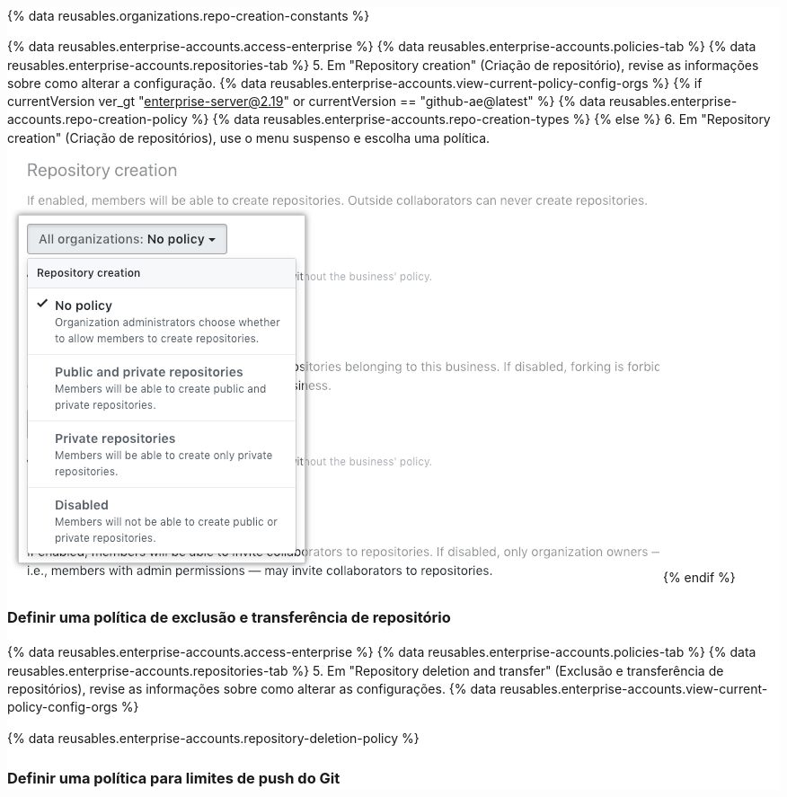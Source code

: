 {% data reusables.organizations.repo-creation-constants %}

{% data reusables.enterprise-accounts.access-enterprise %}
{% data reusables.enterprise-accounts.policies-tab %}
{% data reusables.enterprise-accounts.repositories-tab %}
5. Em "Repository creation" (Criação de repositório), revise as informações sobre como alterar a configuração. {% data reusables.enterprise-accounts.view-current-policy-config-orgs %}
{% if currentVersion ver_gt "enterprise-server@2.19" or currentVersion == "github-ae@latest" %}
{% data reusables.enterprise-accounts.repo-creation-policy %}
{% data reusables.enterprise-accounts.repo-creation-types %}
{% else %}
6. Em "Repository creation" (Criação de repositórios), use o menu suspenso e escolha uma política. ![Menu suspenso com opções de políticas de criação de repositórios](/assets/images/enterprise/site-admin-settings/repository-creation-drop-down.png)
{% endif %}

### Definir uma política de exclusão e transferência de repositório

{% data reusables.enterprise-accounts.access-enterprise %}
{% data reusables.enterprise-accounts.policies-tab %}
{% data reusables.enterprise-accounts.repositories-tab %}
5. Em "Repository deletion and transfer" (Exclusão e transferência de repositórios), revise as informações sobre como alterar as configurações. {% data reusables.enterprise-accounts.view-current-policy-config-orgs %}

{% data reusables.enterprise-accounts.repository-deletion-policy %}

### Definir uma política para limites de push do Git
